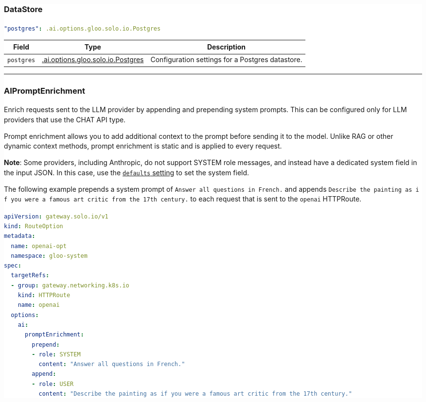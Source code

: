 ### DataStore



```yaml
"postgres": .ai.options.gloo.solo.io.Postgres

```

| Field | Type | Description |
| ----- | ---- | ----------- | 
| `postgres` | [.ai.options.gloo.solo.io.Postgres](../ai.proto.sk/#postgres) | Configuration settings for a Postgres datastore. |




---
### AIPromptEnrichment

 
Enrich requests sent to the LLM provider by appending and prepending system prompts.
This can be configured only for LLM providers that use the CHAT API type.

Prompt enrichment allows you to add additional context to the prompt before sending it to the model.
Unlike RAG or other dynamic context methods, prompt enrichment is static and is applied to every request.

**Note**: Some providers, including Anthropic, do not support SYSTEM role messages, and instead have a dedicated
system field in the input JSON. In this case, use the [`defaults` setting](#fielddefault) to set the system field.

The following example prepends a system prompt of `Answer all questions in French.`
and appends `Describe the painting as if you were a famous art critic from the 17th century.`
to each request that is sent to the `openai` HTTPRoute.
```yaml
apiVersion: gateway.solo.io/v1
kind: RouteOption
metadata:
  name: openai-opt
  namespace: gloo-system
spec:
  targetRefs:
  - group: gateway.networking.k8s.io
    kind: HTTPRoute
    name: openai
  options:
    ai:
      promptEnrichment:
        prepend:
        - role: SYSTEM
          content: "Answer all questions in French."
        append:
        - role: USER
          content: "Describe the painting as if you were a famous art critic from the 17th century."
```
